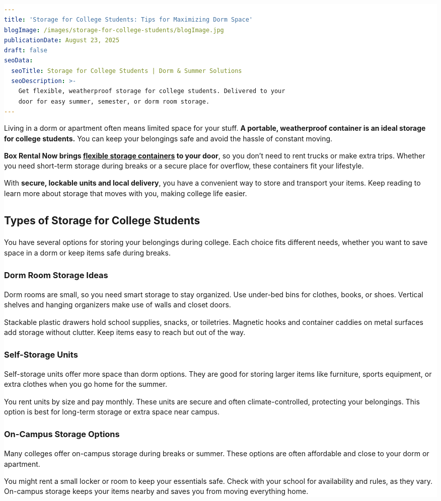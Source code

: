 ```yaml
---
title: 'Storage for College Students: Tips for Maximizing Dorm Space'
blogImage: /images/storage-for-college-students/blogImage.jpg
publicationDate: August 23, 2025
draft: false
seoData:
  seoTitle: Storage for College Students | Dorm & Summer Solutions
  seoDescription: >-
    Get flexible, weatherproof storage for college students. Delivered to your
    door for easy summer, semester, or dorm room storage.
---
```

Living in a dorm or apartment often means limited space for your stuff. **A portable, weatherproof container is an ideal storage for college students.** You can keep your belongings safe and avoid the hassle of constant moving.

**Box Rental Now brings [flexible storage containers](https://www.boxrentalnow.com/storage-services) to your door**, so you don’t need to rent trucks or make extra trips. Whether you need short-term storage during breaks or a secure place for overflow, these containers fit your lifestyle.

With **secure, lockable units and local delivery**, you have a convenient way to store and transport your items. Keep reading to learn more about storage that moves with you, making college life easier.

## **Types of Storage for College Students**

You have several options for storing your belongings during college. Each choice fits different needs, whether you want to save space in a dorm or keep items safe during breaks.

### **Dorm Room Storage Ideas**

Dorm rooms are small, so you need smart storage to stay organized. Use under-bed bins for clothes, books, or shoes. Vertical shelves and hanging organizers make use of walls and closet doors.

Stackable plastic drawers hold school supplies, snacks, or toiletries. Magnetic hooks and container caddies on metal surfaces add storage without clutter. Keep items easy to reach but out of the way.

### **Self-Storage Units**

Self-storage units offer more space than dorm options. They are good for storing larger items like furniture, sports equipment, or extra clothes when you go home for the summer.

You rent units by size and pay monthly. These units are secure and often climate-controlled, protecting your belongings. This option is best for long-term storage or extra space near campus.

### **On-Campus Storage Options**

Many colleges offer on-campus storage during breaks or summer. These options are often affordable and close to your dorm or apartment.

You might rent a small locker or room to keep your essentials safe. Check with your school for availability and rules, as they vary. On-campus storage keeps your items nearby and saves you from moving everything home.
